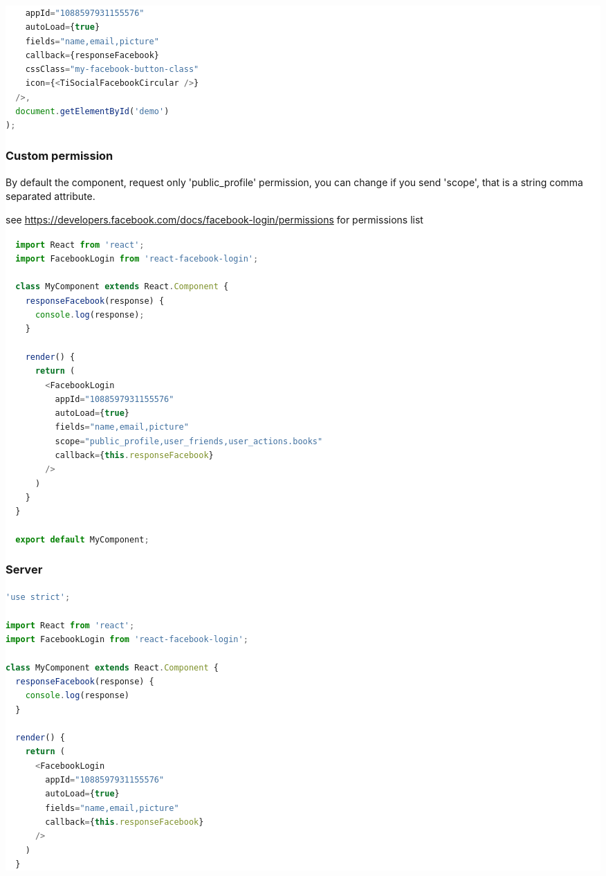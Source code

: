 ```js
    appId="1088597931155576"
    autoLoad={true}
    fields="name,email,picture"
    callback={responseFacebook}
    cssClass="my-facebook-button-class"
    icon={<TiSocialFacebookCircular />}
  />,
  document.getElementById('demo')
);
```

### Custom permission
By default the component, request only 'public_profile' permission, you can change if you send 'scope', that is a string comma separated attribute.

see https://developers.facebook.com/docs/facebook-login/permissions for permissions list

```js
  import React from 'react';
  import FacebookLogin from 'react-facebook-login';

  class MyComponent extends React.Component {
    responseFacebook(response) {
      console.log(response);
    }

    render() {
      return (
        <FacebookLogin
          appId="1088597931155576"
          autoLoad={true}
          fields="name,email,picture"
          scope="public_profile,user_friends,user_actions.books"
          callback={this.responseFacebook}
        />
      )
    }
  }

  export default MyComponent;
```

### Server
```js
'use strict';

import React from 'react';
import FacebookLogin from 'react-facebook-login';

class MyComponent extends React.Component {
  responseFacebook(response) {
    console.log(response)
  }

  render() {
    return (
      <FacebookLogin
        appId="1088597931155576"
        autoLoad={true}
        fields="name,email,picture"
        callback={this.responseFacebook}
      />
    )
  }
```